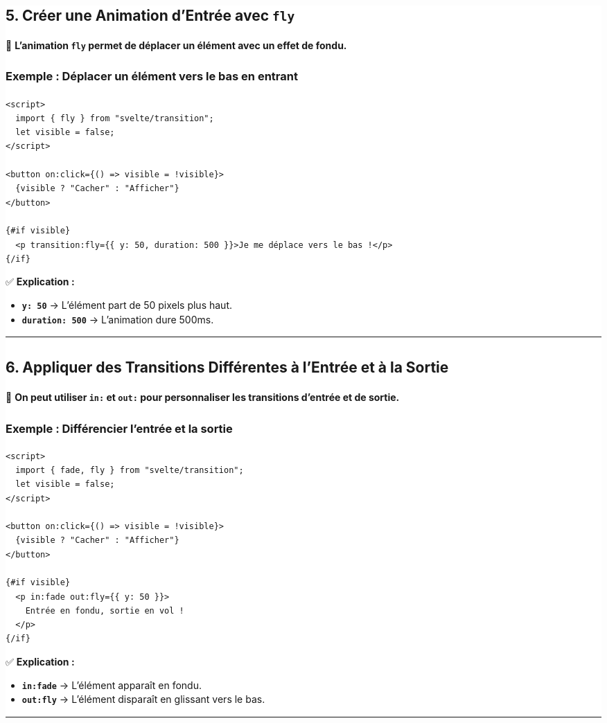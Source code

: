 ## **5. Créer une Animation d’Entrée avec `fly`**  

📌 **L’animation `fly` permet de déplacer un élément avec un effet de fondu.**  

### **Exemple : Déplacer un élément vers le bas en entrant**  

```svelte
<script>
  import { fly } from "svelte/transition";
  let visible = false;
</script>

<button on:click={() => visible = !visible}>
  {visible ? "Cacher" : "Afficher"}
</button>

{#if visible}
  <p transition:fly={{ y: 50, duration: 500 }}>Je me déplace vers le bas !</p>
{/if}
```

✅ **Explication :**  
- **`y: 50`** → L’élément part de 50 pixels plus haut.  
- **`duration: 500`** → L’animation dure 500ms.  

---

## **6. Appliquer des Transitions Différentes à l’Entrée et à la Sortie**  

📌 **On peut utiliser `in:` et `out:` pour personnaliser les transitions d’entrée et de sortie.**  

### **Exemple : Différencier l’entrée et la sortie**  

```svelte
<script>
  import { fade, fly } from "svelte/transition";
  let visible = false;
</script>

<button on:click={() => visible = !visible}>
  {visible ? "Cacher" : "Afficher"}
</button>

{#if visible}
  <p in:fade out:fly={{ y: 50 }}>
    Entrée en fondu, sortie en vol !
  </p>
{/if}
```

✅ **Explication :**  
- **`in:fade`** → L’élément apparaît en fondu.  
- **`out:fly`** → L’élément disparaît en glissant vers le bas.  

---